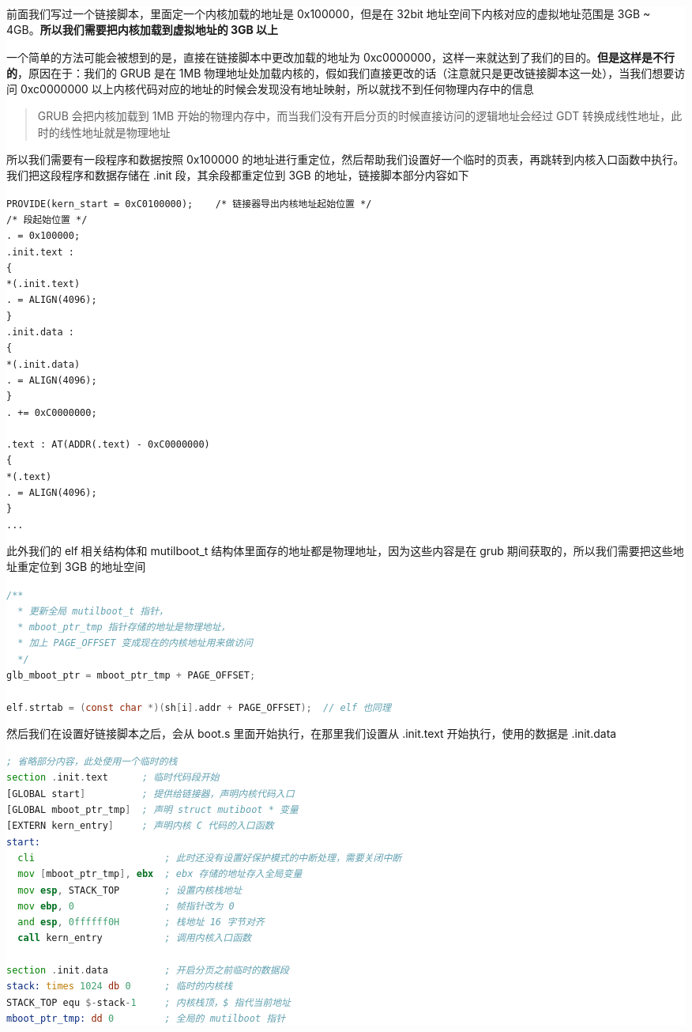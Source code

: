 前面我们写过一个链接脚本，里面定一个内核加载的地址是 0x100000，但是在 32bit 地址空间下内核对应的虚拟地址范围是 3GB ~ 4GB。**所以我们需要把内核加载到虚拟地址的 3GB 以上**

一个简单的方法可能会被想到的是，直接在链接脚本中更改加载的地址为 0xc0000000，这样一来就达到了我们的目的。**但是这样是不行的**，原因在于：我们的 GRUB 是在 1MB 物理地址处加载内核的，假如我们直接更改的话（注意就只是更改链接脚本这一处），当我们想要访问 0xc0000000 以上内核代码对应的地址的时候会发现没有地址映射，所以就找不到任何物理内存中的信息

> GRUB 会把内核加载到 1MB 开始的物理内存中，而当我们没有开启分页的时候直接访问的逻辑地址会经过 GDT 转换成线性地址，此时的线性地址就是物理地址

所以我们需要有一段程序和数据按照 0x100000 的地址进行重定位，然后帮助我们设置好一个临时的页表，再跳转到内核入口函数中执行。我们把这段程序和数据存储在 .init 段，其余段都重定位到 3GB 的地址，链接脚本部分内容如下

```
PROVIDE(kern_start = 0xC0100000);    /* 链接器导出内核地址起始位置 */
/* 段起始位置 */
. = 0x100000;
.init.text :
{
*(.init.text)
. = ALIGN(4096);
}
.init.data :
{
*(.init.data)
. = ALIGN(4096);
}
. += 0xC0000000;

.text : AT(ADDR(.text) - 0xC0000000)
{
*(.text)
. = ALIGN(4096);
}
...
```

此外我们的 elf 相关结构体和 mutilboot_t 结构体里面存的地址都是物理地址，因为这些内容是在 grub 期间获取的，所以我们需要把这些地址重定位到 3GB 的地址空间

```c
/** 
  * 更新全局 mutilboot_t 指针，
  * mboot_ptr_tmp 指针存储的地址是物理地址，
  * 加上 PAGE_OFFSET 变成现在的内核地址用来做访问
  */
glb_mboot_ptr = mboot_ptr_tmp + PAGE_OFFSET;

elf.strtab = (const char *)(sh[i].addr + PAGE_OFFSET);	// elf 也同理
```

然后我们在设置好链接脚本之后，会从 boot.s 里面开始执行，在那里我们设置从 .init.text 开始执行，使用的数据是 .init.data

```asm
; 省略部分内容，此处使用一个临时的栈
section .init.text      ; 临时代码段开始
[GLOBAL start]          ; 提供给链接器，声明内核代码入口
[GLOBAL mboot_ptr_tmp]  ; 声明 struct mutiboot * 变量
[EXTERN kern_entry]     ; 声明内核 C 代码的入口函数
start:
  cli                       ; 此时还没有设置好保护模式的中断处理，需要关闭中断
  mov [mboot_ptr_tmp], ebx  ; ebx 存储的地址存入全局变量
  mov esp, STACK_TOP        ; 设置内核栈地址
  mov ebp, 0                ; 帧指针改为 0
  and esp, 0ffffff0H        ; 栈地址 16 字节对齐
  call kern_entry           ; 调用内核入口函数

section .init.data          ; 开启分页之前临时的数据段
stack: times 1024 db 0      ; 临时的内核栈
STACK_TOP equ $-stack-1     ; 内核栈顶，$ 指代当前地址
mboot_ptr_tmp: dd 0         ; 全局的 mutilboot 指针
```
